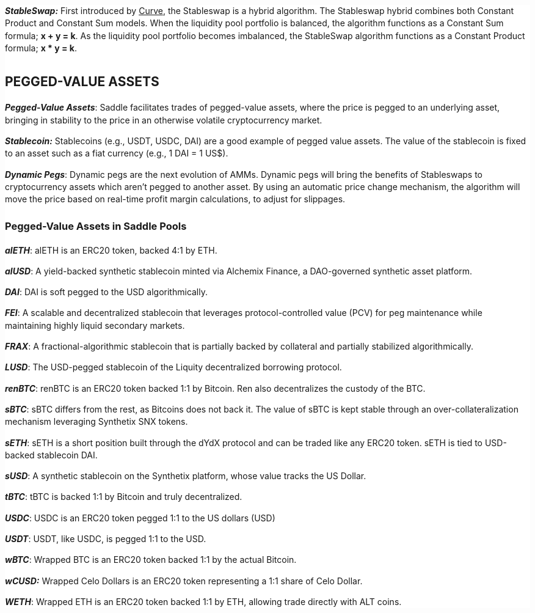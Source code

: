 _**StableSwap:**_ First introduced by [Curve](https://curve.fi/whitepaper), the Stableswap is a hybrid algorithm. The Stableswap hybrid combines both Constant Product and Constant Sum models. When the liquidity pool portfolio is balanced, the algorithm functions as a Constant Sum formula; **x + y = k**. As the liquidity pool portfolio becomes imbalanced, the StableSwap algorithm functions as a Constant Product formula; **x \* y = k**.

## **PEGGED-VALUE ASSETS**

_**Pegged-Value Assets**_: Saddle facilitates trades of pegged-value assets, where the price is pegged to an underlying asset, bringing in stability to the price in an otherwise volatile cryptocurrency market.

_**Stablecoin:**_ Stablecoins \(e.g., USDT, USDC, DAI\) are a good example of pegged value assets. The value of the stablecoin is fixed to an asset such as a fiat currency \(e.g., 1 DAI = 1 US$\).

_**Dynamic Pegs**_: Dynamic pegs are the next evolution of AMMs. Dynamic pegs will bring the benefits of Stableswaps to cryptocurrency assets which aren’t pegged to another asset. By using an automatic price change mechanism, the algorithm will move the price based on real-time profit margin calculations, to adjust for slippages.

### Pegged-Value Assets in Saddle Pools

_**alETH**_: alETH is an ERC20 token, backed 4:1 by ETH.

_**alUSD**_: A yield-backed synthetic stablecoin minted via Alchemix Finance, a DAO-governed synthetic asset platform.

_**DAI**_: DAI is soft pegged to the USD algorithmically.

_**FEI**_: A scalable and decentralized stablecoin that leverages protocol-controlled value \(PCV\) for peg maintenance while maintaining highly liquid secondary markets.

_**FRAX**_: A fractional-algorithmic stablecoin that is partially backed by collateral and partially stabilized algorithmically.

_**LUSD**_: The USD-pegged stablecoin of the Liquity decentralized borrowing protocol.

_**renBTC**_: renBTC is an ERC20 token backed 1:1 by Bitcoin. Ren also decentralizes the custody of the BTC.

_**sBTC**_: sBTC differs from the rest, as Bitcoins does not back it. The value of sBTC is kept stable through an over-collateralization mechanism leveraging Synthetix SNX tokens.

_**sETH**_: sETH is a short position built through the dYdX protocol and can be traded like any ERC20 token. sETH is tied to USD-backed stablecoin DAI.

_**sUSD**_: A synthetic stablecoin on the Synthetix platform, whose value tracks the US Dollar.

_**tBTC**_: tBTC is backed 1:1 by Bitcoin and truly decentralized.

_**USDC**_: USDC is an ERC20 token pegged 1:1 to the US dollars \(USD\)

_**USDT**_: USDT, like USDC, is pegged 1:1 to the USD.

_**wBTC**_: Wrapped BTC is an ERC20 token backed 1:1 by the actual Bitcoin.

_**wCUSD:**_ Wrapped Celo Dollars is an ERC20 token representing a 1:1 share of Celo Dollar.

_**WETH**_: Wrapped ETH is an ERC20 token backed 1:1 by ETH, allowing trade directly with ALT coins.
